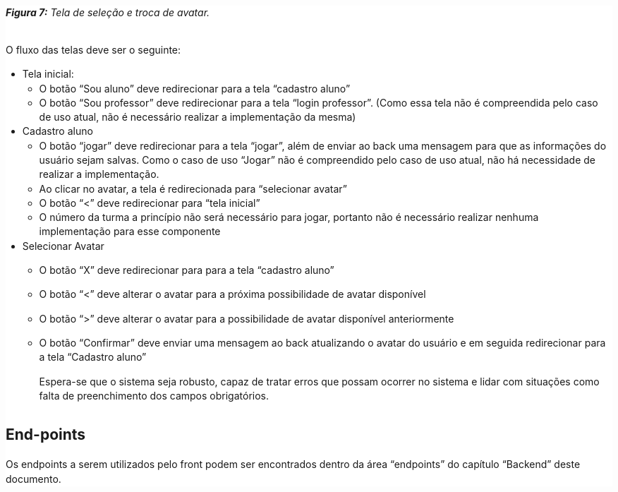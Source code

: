 ###### **Figura 7:** Tela de seleção e troca de avatar.

O fluxo das telas deve ser o seguinte:

* Tela inicial:  
  * O botão “Sou aluno” deve redirecionar para a tela “cadastro aluno”  
  * O botão “Sou professor” deve redirecionar para a tela “login professor”. (Como essa tela não é compreendida pelo caso de uso atual, não é necessário realizar a implementação da mesma)  
* Cadastro aluno  
  * O botão “jogar” deve redirecionar para a tela “jogar”, além de enviar ao back uma mensagem para que as informações do usuário sejam salvas. Como o caso de uso “Jogar” não é compreendido pelo caso de uso atual, não há necessidade de realizar a implementação.  
  * Ao clicar no avatar, a tela é redirecionada para “selecionar avatar”  
  * O botão “\<” deve redirecionar para “tela inicial”  
  * O número da turma a princípio não será necessário para jogar, portanto não é necessário realizar nenhuma implementação para esse componente  
* Selecionar Avatar  
  * O botão “X” deve redirecionar para para a tela “cadastro aluno”  
  * O botão “\<” deve alterar o avatar para a próxima possibilidade de avatar disponível  
  * O botão “\>” deve alterar o avatar para a possibilidade de avatar disponível anteriormente  
  * O botão “Confirmar” deve enviar uma mensagem ao back atualizando o avatar do usuário e em seguida redirecionar para a tela “Cadastro aluno”

	Espera-se que o sistema seja robusto, capaz de tratar erros que possam ocorrer no sistema e lidar com situações como falta de preenchimento dos campos obrigatórios.

##  End-points

	  
Os endpoints a serem utilizados pelo front podem ser encontrados dentro da área “endpoints” do capítulo “Backend” deste documento.  